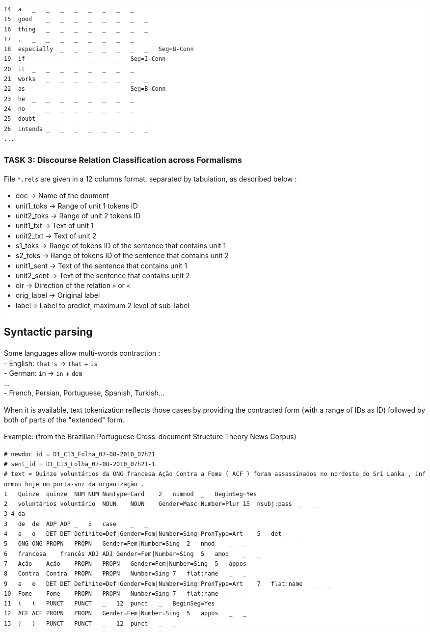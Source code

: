 ```
14	a	_	_	_	_	_	_	_	_
15	good	_	_	_	_	_	_	_	_
16	thing	_	_	_	_	_	_	_	_
17	,	_	_	_	_	_	_	_	_
18	especially	_	_	_	_	_	_	_	Seg=B-Conn
19	if	_	_	_	_	_	_	_	Seg=I-Conn
20	it	_	_	_	_	_	_	_	_
21	works	_	_	_	_	_	_	_	_
22	as	_	_	_	_	_	_	_	Seg=B-Conn
23	he	_	_	_	_	_	_	_	_
24	no	_	_	_	_	_	_	_	_
25	doubt	_	_	_	_	_	_	_	_
26	intends	_	_	_	_	_	_	_	_
...
```

### TASK 3: Discourse Relation Classification across Formalisms
File `*.rels` are given in a 12 columns format, separated by tabulation, as described below : 

- doc	&rarr;  Name of the doument
- unit1_toks	&rarr;  Range of unit 1 tokens ID
- unit2_toks	&rarr;  Range of unit 2 tokens ID
- unit1_txt	    &rarr;  Text of unit 1
- unit2_txt	&rarr;  Text of unit 2
- s1_toks	&rarr;  Range of tokens ID of the sentence that contains unit 1
- s2_toks	&rarr;  Range of tokens ID of the sentence that contains unit 2
- unit1_sent	&rarr;  Text of the sentence that contains unit 1
- unit2_sent	&rarr;  Text of the sentence that contains unit 2
- dir	&rarr;  Direction of the relation `>` or `<`
- orig_label	&rarr;  Original label
- label&rarr;  Label to predict, maximum 2 level of sub-label

## Syntactic parsing
Some languages allow multi-words contraction :  
    - English: `that's` &rarr; `that` + `is`  
    - German: `im` &rarr; `in` + `dem`  
    ...  
    - French, Persian, Portuguese, Spanish, Turkish...

When it is available, text tokenization reflects those cases by providing the contracted form (with a range of IDs as ID) followed by both of parts of the "extended" form.

Example: (from the Brazilian Portuguese Cross-document Structure Theory News Corpus)
```
# newdoc id = D1_C13_Folha_07-08-2010_07h21
# sent_id = D1_C13_Folha_07-08-2010_07h21-1
# text = Quinze voluntários da ONG francesa Ação Contra a Fome ( ACF ) foram assassinados no nordeste do Sri Lanka , informou hoje um porta-voz da organização .
1	Quinze	quinze	NUM	NUM	NumType=Card	2	nummod	_	BeginSeg=Yes
2	voluntários	voluntário	NOUN	NOUN	Gender=Masc|Number=Plur	15	nsubj:pass	_	_
3-4	da	_	_	_	_	_	_	_	_
3	de	de	ADP	ADP	_	5	case	_	_
4	a	o	DET	DET	Definite=Def|Gender=Fem|Number=Sing|PronType=Art	5	det	_	_
5	ONG	ONG	PROPN	PROPN	Gender=Fem|Number=Sing	2	nmod	_	_
6	francesa	francês	ADJ	ADJ	Gender=Fem|Number=Sing	5	amod	_	_
7	Ação	Ação	PROPN	PROPN	Gender=Fem|Number=Sing	5	appos	_	_
8	Contra	Contra	PROPN	PROPN	Number=Sing	7	flat:name	_	_
9	a	o	DET	DET	Definite=Def|Gender=Fem|Number=Sing|PronType=Art	7	flat:name	_	_
10	Fome	Fome	PROPN	PROPN	Number=Sing	7	flat:name	_	_
11	(	(	PUNCT	PUNCT	_	12	punct	_	BeginSeg=Yes
12	ACF	ACF	PROPN	PROPN	Gender=Fem|Number=Sing	5	appos	_	_
13	)	)	PUNCT	PUNCT	_	12	punct	_	_
```